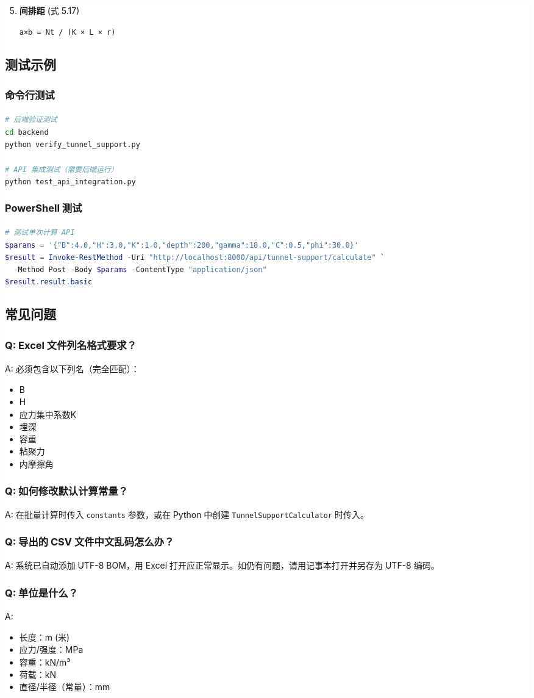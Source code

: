 5. **间排距** (式 5.17)
   ```
   a×b = Nt / (K × L × r)
   ```

## 测试示例

### 命令行测试

```bash
# 后端验证测试
cd backend
python verify_tunnel_support.py

# API 集成测试（需要后端运行）
python test_api_integration.py
```

### PowerShell 测试

```powershell
# 测试单次计算 API
$params = '{"B":4.0,"H":3.0,"K":1.0,"depth":200,"gamma":18.0,"C":0.5,"phi":30.0}'
$result = Invoke-RestMethod -Uri "http://localhost:8000/api/tunnel-support/calculate" `
  -Method Post -Body $params -ContentType "application/json"
$result.result.basic
```

## 常见问题

### Q: Excel 文件列名格式要求？
A: 必须包含以下列名（完全匹配）：
- B
- H
- 应力集中系数K
- 埋深
- 容重
- 粘聚力
- 内摩擦角

### Q: 如何修改默认计算常量？
A: 在批量计算时传入 `constants` 参数，或在 Python 中创建 `TunnelSupportCalculator` 时传入。

### Q: 导出的 CSV 文件中文乱码怎么办？
A: 系统已自动添加 UTF-8 BOM，用 Excel 打开应正常显示。如仍有问题，请用记事本打开并另存为 UTF-8 编码。

### Q: 单位是什么？
A: 
- 长度：m (米)
- 应力/强度：MPa
- 容重：kN/m³
- 荷载：kN
- 直径/半径（常量）：mm
